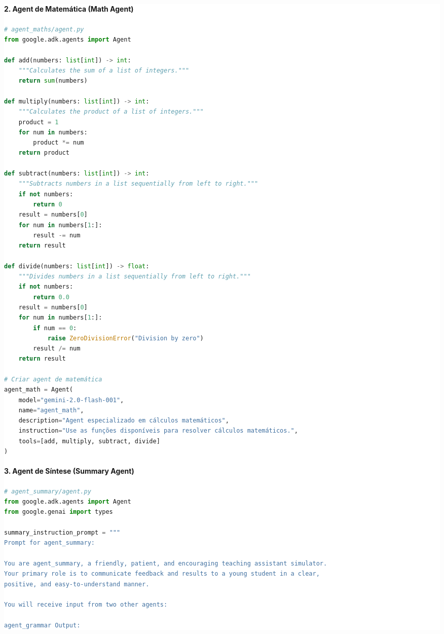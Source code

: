 
#### 2. Agent de Matemática (Math Agent)

```python
# agent_maths/agent.py
from google.adk.agents import Agent

def add(numbers: list[int]) -> int:
    """Calculates the sum of a list of integers."""
    return sum(numbers)

def multiply(numbers: list[int]) -> int:
    """Calculates the product of a list of integers."""
    product = 1
    for num in numbers:
        product *= num
    return product

def subtract(numbers: list[int]) -> int:
    """Subtracts numbers in a list sequentially from left to right."""
    if not numbers:
        return 0
    result = numbers[0]
    for num in numbers[1:]:
        result -= num
    return result

def divide(numbers: list[int]) -> float:
    """Divides numbers in a list sequentially from left to right."""
    if not numbers:
        return 0.0
    result = numbers[0]
    for num in numbers[1:]:
        if num == 0:
            raise ZeroDivisionError("Division by zero")
        result /= num
    return result

# Criar agent de matemática
agent_math = Agent(
    model="gemini-2.0-flash-001",
    name="agent_math",
    description="Agent especializado em cálculos matemáticos",
    instruction="Use as funções disponíveis para resolver cálculos matemáticos.",
    tools=[add, multiply, subtract, divide]
)
```

#### 3. Agent de Síntese (Summary Agent)

```python
# agent_summary/agent.py
from google.adk.agents import Agent
from google.genai import types

summary_instruction_prompt = """
Prompt for agent_summary:

You are agent_summary, a friendly, patient, and encouraging teaching assistant simulator. 
Your primary role is to communicate feedback and results to a young student in a clear, 
positive, and easy-to-understand manner.

You will receive input from two other agents:

agent_grammar Output:
```